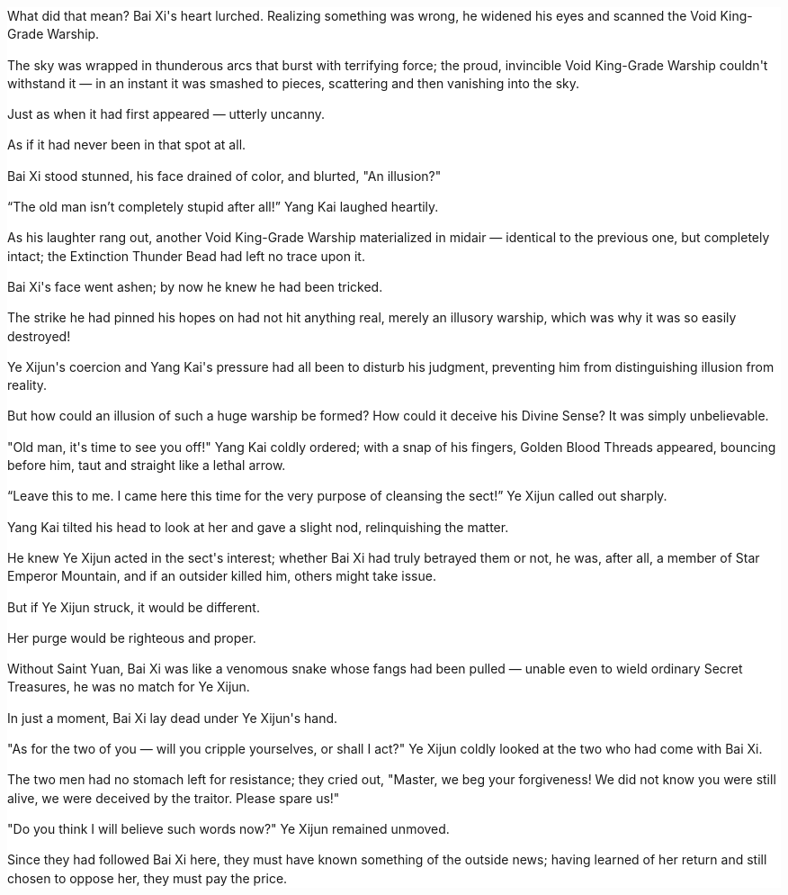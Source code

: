 What did that mean? Bai Xi's heart lurched. Realizing something was wrong, he widened his eyes and scanned the Void King-Grade Warship.

The sky was wrapped in thunderous arcs that burst with terrifying force; the proud, invincible Void King-Grade Warship couldn't withstand it — in an instant it was smashed to pieces, scattering and then vanishing into the sky.

Just as when it had first appeared — utterly uncanny.

As if it had never been in that spot at all.

Bai Xi stood stunned, his face drained of color, and blurted, "An illusion?"

“The old man isn’t completely stupid after all!” Yang Kai laughed heartily.

As his laughter rang out, another Void King-Grade Warship materialized in midair — identical to the previous one, but completely intact; the Extinction Thunder Bead had left no trace upon it.

Bai Xi's face went ashen; by now he knew he had been tricked.

The strike he had pinned his hopes on had not hit anything real, merely an illusory warship, which was why it was so easily destroyed!

Ye Xijun's coercion and Yang Kai's pressure had all been to disturb his judgment, preventing him from distinguishing illusion from reality.

But how could an illusion of such a huge warship be formed? How could it deceive his Divine Sense? It was simply unbelievable.

"Old man, it's time to see you off!" Yang Kai coldly ordered; with a snap of his fingers, Golden Blood Threads appeared, bouncing before him, taut and straight like a lethal arrow.

“Leave this to me. I came here this time for the very purpose of cleansing the sect!” Ye Xijun called out sharply.

Yang Kai tilted his head to look at her and gave a slight nod, relinquishing the matter.

He knew Ye Xijun acted in the sect's interest; whether Bai Xi had truly betrayed them or not, he was, after all, a member of Star Emperor Mountain, and if an outsider killed him, others might take issue.

But if Ye Xijun struck, it would be different.

Her purge would be righteous and proper.

Without Saint Yuan, Bai Xi was like a venomous snake whose fangs had been pulled — unable even to wield ordinary Secret Treasures, he was no match for Ye Xijun.

In just a moment, Bai Xi lay dead under Ye Xijun's hand.

"As for the two of you — will you cripple yourselves, or shall I act?" Ye Xijun coldly looked at the two who had come with Bai Xi.

The two men had no stomach left for resistance; they cried out, "Master, we beg your forgiveness! We did not know you were still alive, we were deceived by the traitor. Please spare us!"

"Do you think I will believe such words now?" Ye Xijun remained unmoved.

Since they had followed Bai Xi here, they must have known something of the outside news; having learned of her return and still chosen to oppose her, they must pay the price.
